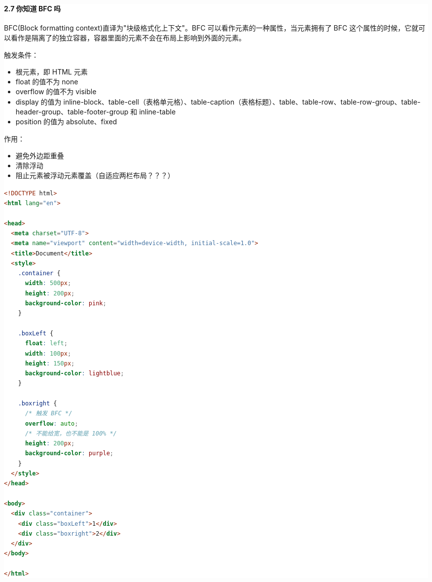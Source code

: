 
#### 2.7 你知道 BFC 吗

BFC(Block formatting context)直译为"块级格式化上下文"。BFC 可以看作元素的一种属性，当元素拥有了 BFC 这个属性的时候，它就可以看作是隔离了的独立容器，容器里面的元素不会在布局上影响到外面的元素。

触发条件：

- 根元素，即 HTML 元素
- float 的值不为 none
- overflow 的值不为 visible
- display 的值为 inline-block、table-cell（表格单元格）、table-caption（表格标题）、table、table-row、table-row-group、table-header-group、table-footer-group 和 inline-table
- position 的值为 absolute、fixed

作用：

- 避免外边距重叠
- 清除浮动
- 阻止元素被浮动元素覆盖（自适应两栏布局？？？）

```html
<!DOCTYPE html>
<html lang="en">

<head>
  <meta charset="UTF-8">
  <meta name="viewport" content="width=device-width, initial-scale=1.0">
  <title>Document</title>
  <style>
    .container {
      width: 500px;
      height: 200px;
      background-color: pink;
    }

    .boxLeft {
      float: left;
      width: 100px;
      height: 150px;
      background-color: lightblue;
    }

    .boxright {
      /* 触发 BFC */
      overflow: auto;
      /* 不能给宽，也不能是 100% */
      height: 200px;
      background-color: purple;
    }
  </style>
</head>

<body>
  <div class="container">
    <div class="boxLeft">1</div>
    <div class="boxright">2</div>
  </div>
</body>

</html>
```
